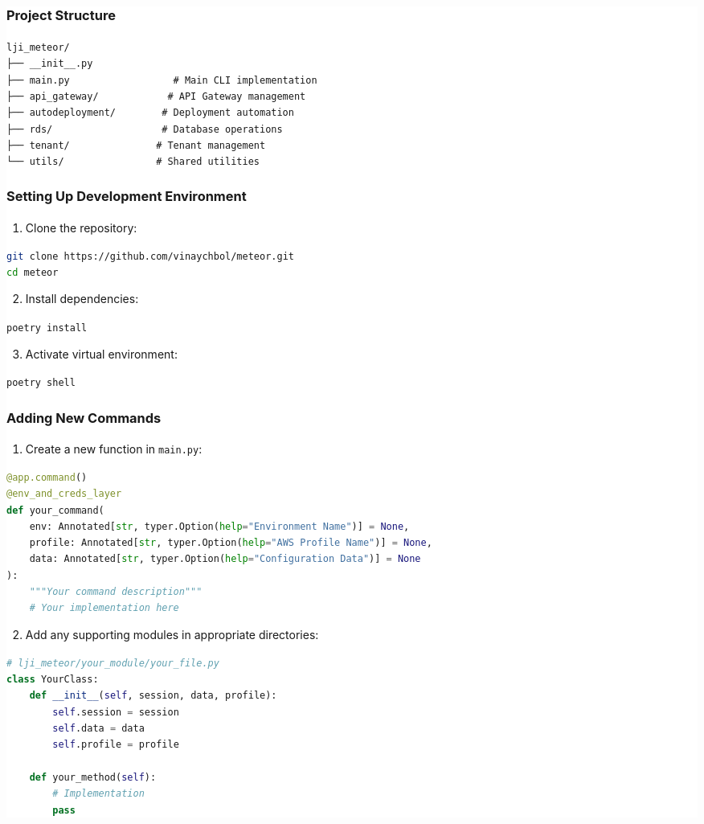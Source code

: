 ### Project Structure
```
lji_meteor/
├── __init__.py
├── main.py                  # Main CLI implementation
├── api_gateway/            # API Gateway management
├── autodeployment/        # Deployment automation
├── rds/                   # Database operations
├── tenant/               # Tenant management
└── utils/                # Shared utilities
```

### Setting Up Development Environment

1. Clone the repository:
```bash
git clone https://github.com/vinaychbol/meteor.git
cd meteor
```

2. Install dependencies:
```bash
poetry install
```

3. Activate virtual environment:
```bash
poetry shell
```

### Adding New Commands

1. Create a new function in `main.py`:
```python
@app.command()
@env_and_creds_layer
def your_command(
    env: Annotated[str, typer.Option(help="Environment Name")] = None,
    profile: Annotated[str, typer.Option(help="AWS Profile Name")] = None,
    data: Annotated[str, typer.Option(help="Configuration Data")] = None
):
    """Your command description"""
    # Your implementation here
```

2. Add any supporting modules in appropriate directories:
```python
# lji_meteor/your_module/your_file.py
class YourClass:
    def __init__(self, session, data, profile):
        self.session = session
        self.data = data
        self.profile = profile

    def your_method(self):
        # Implementation
        pass
```
